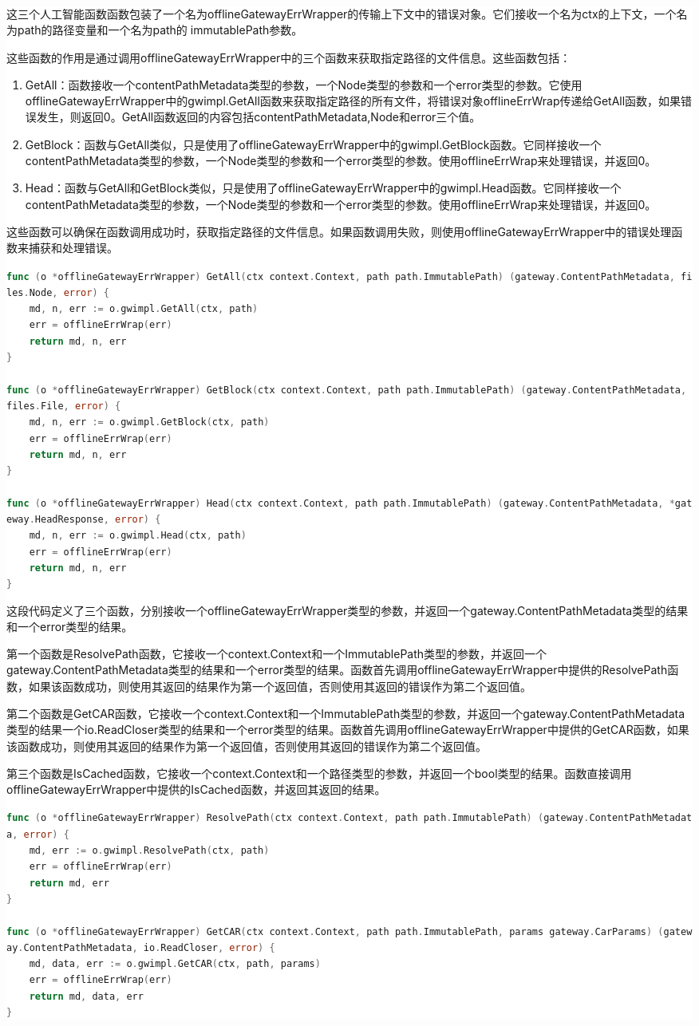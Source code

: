 这三个人工智能函数函数包装了一个名为offlineGatewayErrWrapper的传输上下文中的错误对象。它们接收一个名为ctx的上下文，一个名为path的路径变量和一个名为path的 immutablePath参数。

这些函数的作用是通过调用offlineGatewayErrWrapper中的三个函数来获取指定路径的文件信息。这些函数包括：

1. GetAll：函数接收一个contentPathMetadata类型的参数，一个Node类型的参数和一个error类型的参数。它使用offlineGatewayErrWrapper中的gwimpl.GetAll函数来获取指定路径的所有文件，将错误对象offlineErrWrap传递给GetAll函数，如果错误发生，则返回0。GetAll函数返回的内容包括contentPathMetadata,Node和error三个值。

2. GetBlock：函数与GetAll类似，只是使用了offlineGatewayErrWrapper中的gwimpl.GetBlock函数。它同样接收一个contentPathMetadata类型的参数，一个Node类型的参数和一个error类型的参数。使用offlineErrWrap来处理错误，并返回0。

3. Head：函数与GetAll和GetBlock类似，只是使用了offlineGatewayErrWrapper中的gwimpl.Head函数。它同样接收一个contentPathMetadata类型的参数，一个Node类型的参数和一个error类型的参数。使用offlineErrWrap来处理错误，并返回0。

这些函数可以确保在函数调用成功时，获取指定路径的文件信息。如果函数调用失败，则使用offlineGatewayErrWrapper中的错误处理函数来捕获和处理错误。


```go
func (o *offlineGatewayErrWrapper) GetAll(ctx context.Context, path path.ImmutablePath) (gateway.ContentPathMetadata, files.Node, error) {
	md, n, err := o.gwimpl.GetAll(ctx, path)
	err = offlineErrWrap(err)
	return md, n, err
}

func (o *offlineGatewayErrWrapper) GetBlock(ctx context.Context, path path.ImmutablePath) (gateway.ContentPathMetadata, files.File, error) {
	md, n, err := o.gwimpl.GetBlock(ctx, path)
	err = offlineErrWrap(err)
	return md, n, err
}

func (o *offlineGatewayErrWrapper) Head(ctx context.Context, path path.ImmutablePath) (gateway.ContentPathMetadata, *gateway.HeadResponse, error) {
	md, n, err := o.gwimpl.Head(ctx, path)
	err = offlineErrWrap(err)
	return md, n, err
}

```

这段代码定义了三个函数，分别接收一个offlineGatewayErrWrapper类型的参数，并返回一个gateway.ContentPathMetadata类型的结果和一个error类型的结果。

第一个函数是ResolvePath函数，它接收一个context.Context和一个ImmutablePath类型的参数，并返回一个gateway.ContentPathMetadata类型的结果和一个error类型的结果。函数首先调用offlineGatewayErrWrapper中提供的ResolvePath函数，如果该函数成功，则使用其返回的结果作为第一个返回值，否则使用其返回的错误作为第二个返回值。

第二个函数是GetCAR函数，它接收一个context.Context和一个ImmutablePath类型的参数，并返回一个gateway.ContentPathMetadata类型的结果一个io.ReadCloser类型的结果和一个error类型的结果。函数首先调用offlineGatewayErrWrapper中提供的GetCAR函数，如果该函数成功，则使用其返回的结果作为第一个返回值，否则使用其返回的错误作为第二个返回值。

第三个函数是IsCached函数，它接收一个context.Context和一个路径类型的参数，并返回一个bool类型的结果。函数直接调用offlineGatewayErrWrapper中提供的IsCached函数，并返回其返回的结果。


```go
func (o *offlineGatewayErrWrapper) ResolvePath(ctx context.Context, path path.ImmutablePath) (gateway.ContentPathMetadata, error) {
	md, err := o.gwimpl.ResolvePath(ctx, path)
	err = offlineErrWrap(err)
	return md, err
}

func (o *offlineGatewayErrWrapper) GetCAR(ctx context.Context, path path.ImmutablePath, params gateway.CarParams) (gateway.ContentPathMetadata, io.ReadCloser, error) {
	md, data, err := o.gwimpl.GetCAR(ctx, path, params)
	err = offlineErrWrap(err)
	return md, data, err
}
```